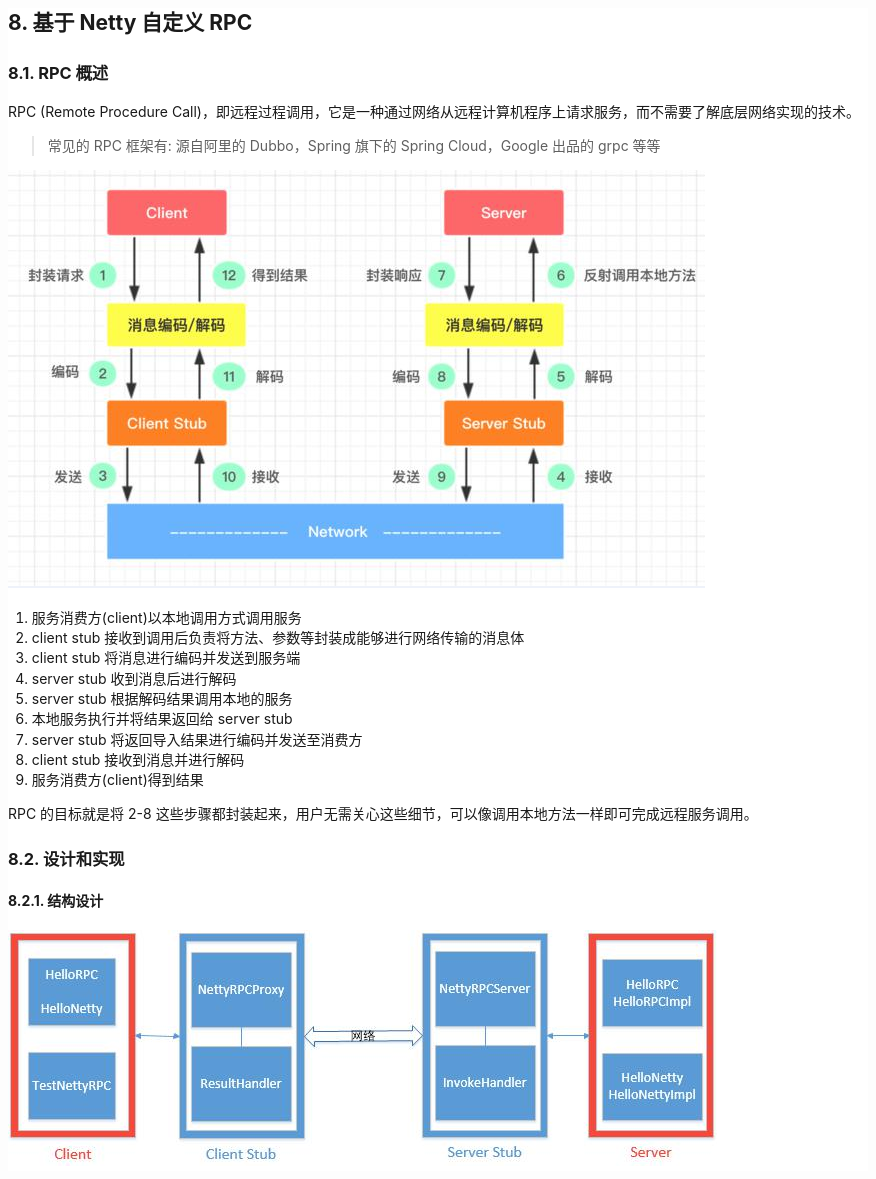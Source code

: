 ## 8. 基于 Netty 自定义 RPC
### 8.1. RPC 概述

RPC (Remote Procedure Call)，即远程过程调用，它是一种通过网络从远程计算机程序上请求服务，而不需要了解底层网络实现的技术。

> 常见的 RPC 框架有: 源自阿里的 Dubbo，Spring 旗下的 Spring Cloud，Google 出品的 grpc 等等

![RPC 流程图](images/20191014150119667_3332.png)

1. 服务消费方(client)以本地调用方式调用服务
2. client stub 接收到调用后负责将方法、参数等封装成能够进行网络传输的消息体
3. client stub 将消息进行编码并发送到服务端
4. server stub 收到消息后进行解码
5. server stub 根据解码结果调用本地的服务
6. 本地服务执行并将结果返回给 server stub
7. server stub 将返回导入结果进行编码并发送至消费方
8. client stub 接收到消息并进行解码
9. 服务消费方(client)得到结果

RPC 的目标就是将 2-8 这些步骤都封装起来，用户无需关心这些细节，可以像调用本地方法一样即可完成远程服务调用。

### 8.2. 设计和实现
#### 8.2.1. 结构设计

![RPC结构设计图](images/20191014160115424_17258.png)
